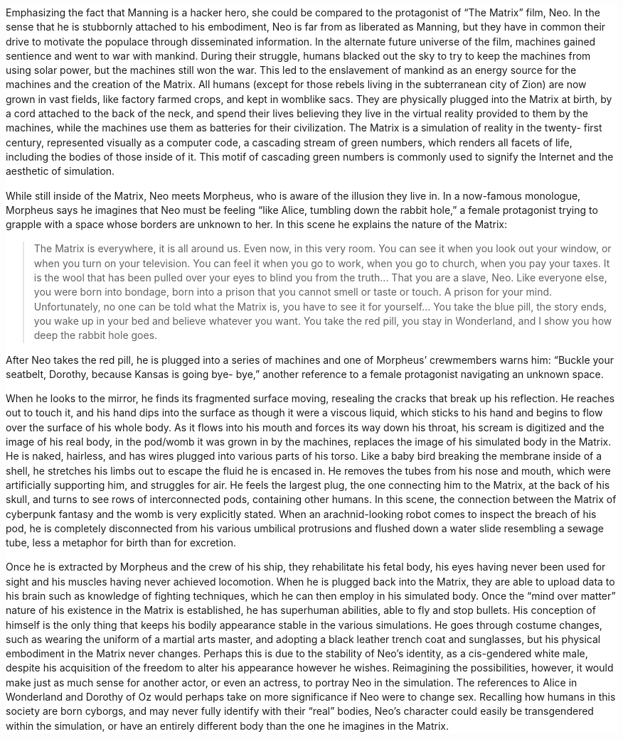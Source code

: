Emphasizing the fact that Manning is a hacker hero, she could be compared to the protagonist of “The Matrix” film, Neo. In the sense that he is stubbornly attached to his embodiment, Neo is far from as liberated as Manning, but they have in common their drive to motivate the populace through disseminated information. In the alternate future universe of the film, machines gained sentience and went to war with mankind. During their struggle, humans blacked out the sky to try to keep the machines from using solar power, but the machines still won the war. This led to the enslavement of mankind as an energy source for the machines and the creation of the Matrix. All humans (except for those rebels living in the subterranean city of Zion) are now grown in vast fields, like factory farmed crops, and kept in womblike sacs. They are physically plugged into the Matrix at birth, by a cord attached to the back of the neck, and spend their lives believing they live in the virtual reality provided to them by the machines, while the machines use them as batteries for their civilization. The Matrix is a simulation of reality in the twenty- first century, represented visually as a computer code, a cascading stream of green numbers, which renders all facets of life, including the bodies of those inside of it. This motif of cascading green numbers is commonly used to signify the Internet and the aesthetic of simulation.

While still inside of the Matrix, Neo meets Morpheus, who is aware of the illusion they live in. In a now-famous monologue, Morpheus says he imagines that Neo must be feeling “like Alice, tumbling down the rabbit hole,” a female protagonist trying to grapple with a space whose borders are unknown to her. In this scene he explains the nature of the Matrix:

>The Matrix is everywhere, it is all around us. Even now, in this very room. You can see it when you look out your window, or when you turn on your television. You can feel it when you go to work, when you go to church, when you pay your taxes. It is the wool that has been pulled over your eyes to blind you from the truth... That you are a slave, Neo. Like everyone else, you were born into bondage, born into a prison that you cannot smell or taste or touch. A prison for your mind. Unfortunately, no one can be told what the Matrix is, you have to see it for yourself... You take the blue pill, the story ends, you wake up in your bed and believe whatever you want. You take the red pill, you stay in Wonderland, and I show you how deep the rabbit hole goes.

After Neo takes the red pill, he is plugged into a series of machines and one of Morpheus’ crewmembers warns him: “Buckle your seatbelt, Dorothy, because Kansas is going bye- bye,” another reference to a female protagonist navigating an unknown space.

When he looks to the mirror, he finds its fragmented surface moving, resealing the cracks that break up his reflection. He reaches out to touch it, and his hand dips into the surface as though it were a viscous liquid, which sticks to his hand and begins to flow over the surface of his whole body. As it flows into his mouth and forces its way down his throat, his scream is digitized and the image of his real body, in the pod/womb it was grown in by the machines, replaces the image of his simulated body in the Matrix. He is naked, hairless, and has wires plugged into various parts of his torso. Like a baby bird breaking the membrane inside of a shell, he stretches his limbs out to escape the fluid he is encased in. He removes the tubes from his nose and mouth, which were artificially supporting him, and struggles for air. He feels the largest plug, the one connecting him to the Matrix, at the back of his skull, and turns to see rows of interconnected pods, containing other humans. In this scene, the connection between the Matrix of cyberpunk fantasy and the womb is very explicitly stated. When an arachnid-looking robot comes to inspect the breach of his pod, he is completely disconnected from his various umbilical protrusions and flushed down a water slide resembling a sewage tube, less a metaphor for birth than for excretion.

Once he is extracted by Morpheus and the crew of his ship, they rehabilitate his fetal body, his eyes having never been used for sight and his muscles having never achieved locomotion. When he is plugged back into the Matrix, they are able to upload data to his brain such as knowledge of fighting techniques, which he can then employ in his simulated body. Once the “mind over matter” nature of his existence in the Matrix is established, he has superhuman abilities, able to fly and stop bullets. His conception of himself is the only thing that keeps his bodily appearance stable in the various simulations. He goes through costume changes, such as wearing the uniform of a martial arts master, and adopting a black leather trench coat and sunglasses, but his physical embodiment in the Matrix never changes. Perhaps this is due to the stability of Neo’s identity, as a cis-gendered white male, despite his acquisition of the freedom to alter his appearance however he wishes. Reimagining the possibilities, however, it would make just as much sense for another actor, or even an actress, to portray Neo in the simulation. The references to Alice in Wonderland and Dorothy of Oz would perhaps take on more significance if Neo were to change sex. Recalling how humans in this society are born cyborgs, and may never fully identify with their “real” bodies, Neo’s character could easily be transgendered within the simulation, or have an entirely different body than the one he imagines in the Matrix.
